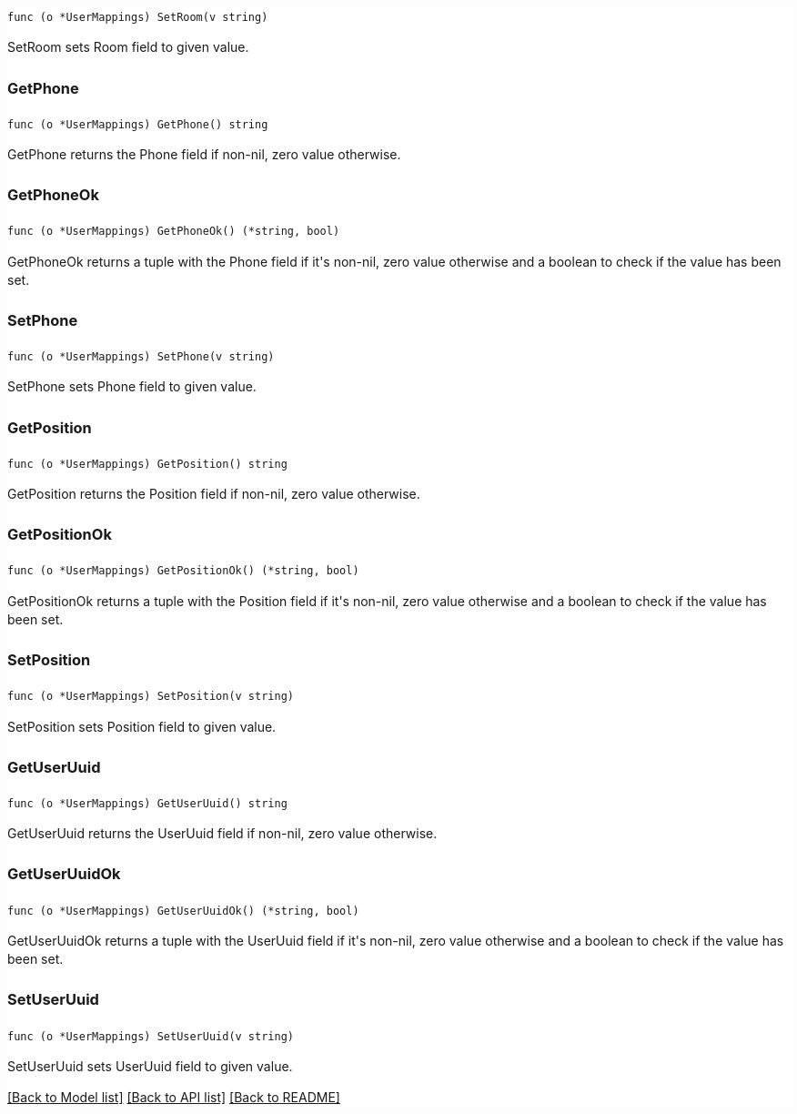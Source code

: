 `func (o *UserMappings) SetRoom(v string)`

SetRoom sets Room field to given value.


### GetPhone

`func (o *UserMappings) GetPhone() string`

GetPhone returns the Phone field if non-nil, zero value otherwise.

### GetPhoneOk

`func (o *UserMappings) GetPhoneOk() (*string, bool)`

GetPhoneOk returns a tuple with the Phone field if it's non-nil, zero value otherwise
and a boolean to check if the value has been set.

### SetPhone

`func (o *UserMappings) SetPhone(v string)`

SetPhone sets Phone field to given value.


### GetPosition

`func (o *UserMappings) GetPosition() string`

GetPosition returns the Position field if non-nil, zero value otherwise.

### GetPositionOk

`func (o *UserMappings) GetPositionOk() (*string, bool)`

GetPositionOk returns a tuple with the Position field if it's non-nil, zero value otherwise
and a boolean to check if the value has been set.

### SetPosition

`func (o *UserMappings) SetPosition(v string)`

SetPosition sets Position field to given value.


### GetUserUuid

`func (o *UserMappings) GetUserUuid() string`

GetUserUuid returns the UserUuid field if non-nil, zero value otherwise.

### GetUserUuidOk

`func (o *UserMappings) GetUserUuidOk() (*string, bool)`

GetUserUuidOk returns a tuple with the UserUuid field if it's non-nil, zero value otherwise
and a boolean to check if the value has been set.

### SetUserUuid

`func (o *UserMappings) SetUserUuid(v string)`

SetUserUuid sets UserUuid field to given value.



[[Back to Model list]](../README.md#documentation-for-models) [[Back to API list]](../README.md#documentation-for-api-endpoints) [[Back to README]](../README.md)



